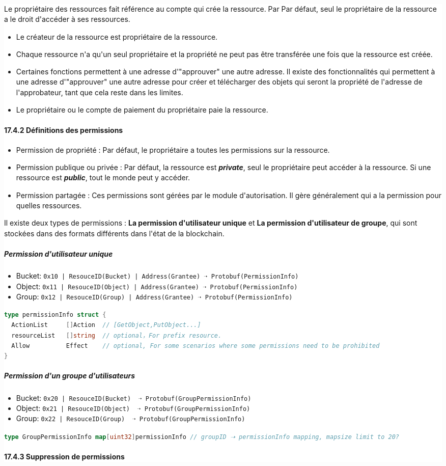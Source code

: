 Le propriétaire des ressources fait référence au compte qui crée la ressource. Par
Par défaut, seul le propriétaire de la ressource a le droit d'accéder à ses ressources.

- Le créateur de la ressource est propriétaire de la ressource.

- Chaque ressource n'a qu'un seul propriétaire et la propriété ne peut pas être transférée une fois que la ressource est créée.

- Certaines fonctions permettent à une adresse d'"approuver" une autre adresse.
  Il existe des fonctionnalités qui permettent à une adresse d'"approuver" une autre adresse pour créer et télécharger des objets qui seront la propriété de l'adresse de l'approbateur, tant que cela reste dans les limites.

- Le propriétaire ou le compte de paiement du propriétaire paie la ressource.

#### 17.4.2 Définitions des permissions

- Permission de propriété : Par défaut, le propriétaire a toutes les permissions sur la ressource.

- Permission publique ou privée : Par défaut, la ressource est
  ***private***, seul le propriétaire peut accéder à la ressource.
  Si une ressource est ***public***, tout le monde peut y accéder.

- Permission partagée : Ces permissions sont gérées par le module
  d'autorisation. Il gère généralement qui a la permission pour quelles ressources.

Il existe deux types de permissions : **La permission d'utilisateur unique** et **La permission d'utilisateur de groupe**, qui
sont stockées dans des formats différents dans l'état de la blockchain.

##### Permission d'utilisateur unique

- Bucket: `0x10 | ResouceID(Bucket) | Address(Grantee) ➝ Protobuf(PermissionInfo)`
- Object: `0x11 | ResouceID(Object) | Address(Grantee) ➝ Protobuf(PermissionInfo)`
- Group: `0x12 | ResouceID(Group) | Address(Grantee) ➝ Protobuf(PermissionInfo)`

```go
type permissionInfo struct {
  ActionList     []Action  // [GetObject,PutObject...]
  resourceList   []string  // optional，For prefix resource.
  Allow          Effect    // optional, For some scenarios where some permissions need to be prohibited
}
```

##### Permission d'un groupe d'utilisateurs

- Bucket: `0x20 | ResouceID(Bucket)  ➝ Protobuf(GroupPermissionInfo)`
- Object: `0x21 | ResouceID(Object)  ➝ Protobuf(GroupPermissionInfo)`
- Group: `0x22 | ResouceID(Group)  ➝ Protobuf(GroupPermissionInfo)`

```go
type GroupPermissionInfo map[uint32]permissionInfo // groupID ➝ permissionInfo mapping, mapsize limit to 20?
```

#### 17.4.3 Suppression de permissions
